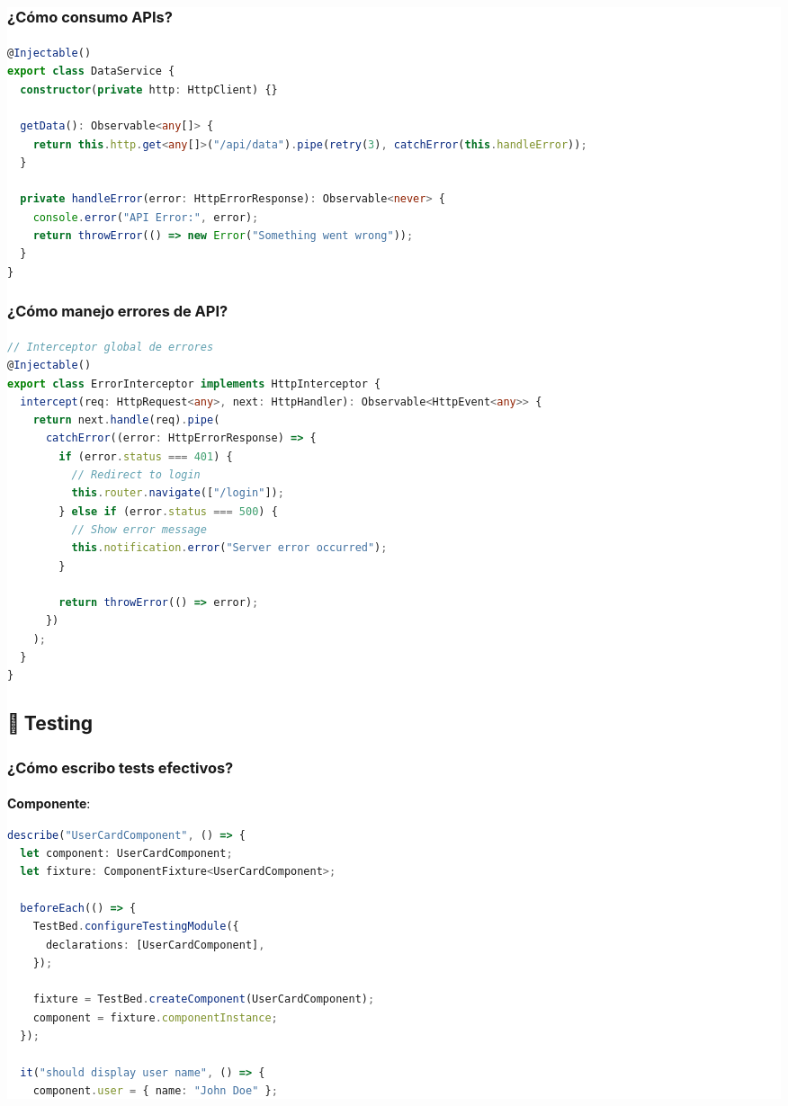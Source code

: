 ### ¿Cómo consumo APIs?

```typescript
@Injectable()
export class DataService {
  constructor(private http: HttpClient) {}

  getData(): Observable<any[]> {
    return this.http.get<any[]>("/api/data").pipe(retry(3), catchError(this.handleError));
  }

  private handleError(error: HttpErrorResponse): Observable<never> {
    console.error("API Error:", error);
    return throwError(() => new Error("Something went wrong"));
  }
}
```

### ¿Cómo manejo errores de API?

```typescript
// Interceptor global de errores
@Injectable()
export class ErrorInterceptor implements HttpInterceptor {
  intercept(req: HttpRequest<any>, next: HttpHandler): Observable<HttpEvent<any>> {
    return next.handle(req).pipe(
      catchError((error: HttpErrorResponse) => {
        if (error.status === 401) {
          // Redirect to login
          this.router.navigate(["/login"]);
        } else if (error.status === 500) {
          // Show error message
          this.notification.error("Server error occurred");
        }

        return throwError(() => error);
      })
    );
  }
}
```

## 🧪 Testing

### ¿Cómo escribo tests efectivos?

**Componente**:

```typescript
describe("UserCardComponent", () => {
  let component: UserCardComponent;
  let fixture: ComponentFixture<UserCardComponent>;

  beforeEach(() => {
    TestBed.configureTestingModule({
      declarations: [UserCardComponent],
    });

    fixture = TestBed.createComponent(UserCardComponent);
    component = fixture.componentInstance;
  });

  it("should display user name", () => {
    component.user = { name: "John Doe" };
```